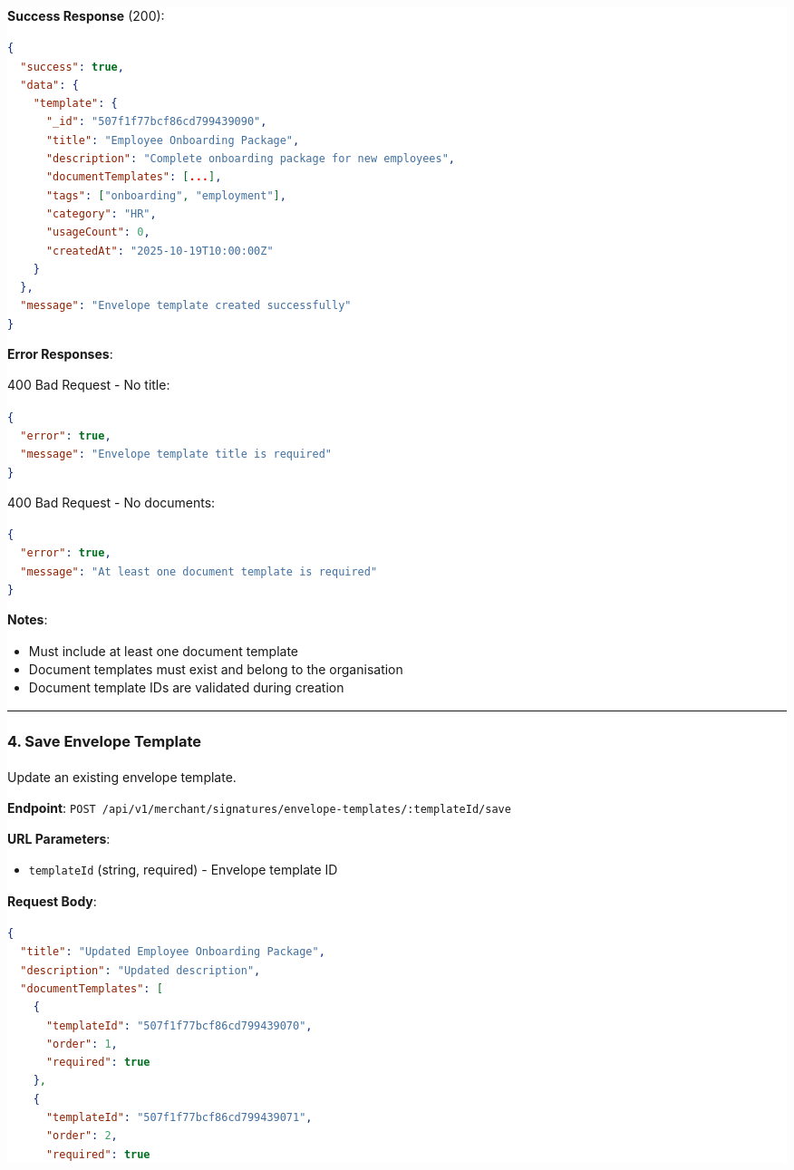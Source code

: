 **Success Response** (200):
```json
{
  "success": true,
  "data": {
    "template": {
      "_id": "507f1f77bcf86cd799439090",
      "title": "Employee Onboarding Package",
      "description": "Complete onboarding package for new employees",
      "documentTemplates": [...],
      "tags": ["onboarding", "employment"],
      "category": "HR",
      "usageCount": 0,
      "createdAt": "2025-10-19T10:00:00Z"
    }
  },
  "message": "Envelope template created successfully"
}
```

**Error Responses**:

400 Bad Request - No title:
```json
{
  "error": true,
  "message": "Envelope template title is required"
}
```

400 Bad Request - No documents:
```json
{
  "error": true,
  "message": "At least one document template is required"
}
```

**Notes**:
- Must include at least one document template
- Document templates must exist and belong to the organisation
- Document template IDs are validated during creation

---

### 4. Save Envelope Template

Update an existing envelope template.

**Endpoint**: `POST /api/v1/merchant/signatures/envelope-templates/:templateId/save`

**URL Parameters**:
- `templateId` (string, required) - Envelope template ID

**Request Body**:
```json
{
  "title": "Updated Employee Onboarding Package",
  "description": "Updated description",
  "documentTemplates": [
    {
      "templateId": "507f1f77bcf86cd799439070",
      "order": 1,
      "required": true
    },
    {
      "templateId": "507f1f77bcf86cd799439071",
      "order": 2,
      "required": true
```